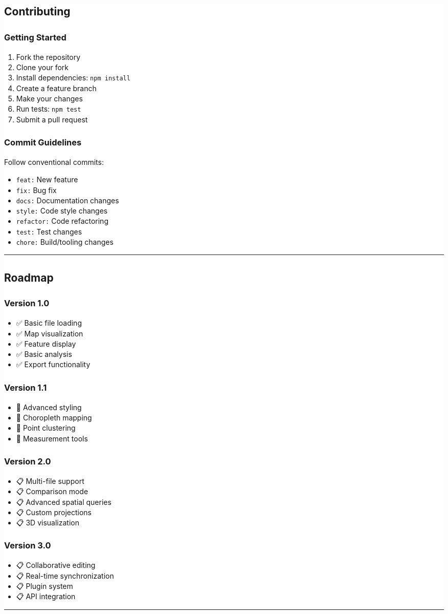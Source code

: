 ## Contributing

### Getting Started

1. Fork the repository
2. Clone your fork
3. Install dependencies: `npm install`
4. Create a feature branch
5. Make your changes
6. Run tests: `npm test`
7. Submit a pull request

### Commit Guidelines

Follow conventional commits:
- `feat:` New feature
- `fix:` Bug fix
- `docs:` Documentation changes
- `style:` Code style changes
- `refactor:` Code refactoring
- `test:` Test changes
- `chore:` Build/tooling changes

---

## Roadmap

### Version 1.0
- ✅ Basic file loading
- ✅ Map visualization
- ✅ Feature display
- ✅ Basic analysis
- ✅ Export functionality

### Version 1.1
- 🔄 Advanced styling
- 🔄 Choropleth mapping
- 🔄 Point clustering
- 🔄 Measurement tools

### Version 2.0
- 📋 Multi-file support
- 📋 Comparison mode
- 📋 Advanced spatial queries
- 📋 Custom projections
- 📋 3D visualization

### Version 3.0
- 📋 Collaborative editing
- 📋 Real-time synchronization
- 📋 Plugin system
- 📋 API integration

---